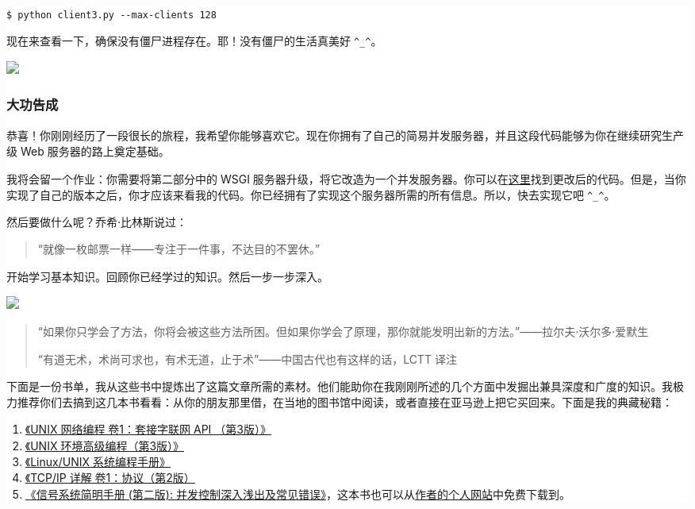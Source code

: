 
```
$ python client3.py --max-clients 128

```

现在来查看一下，确保没有僵尸进程存在。耶！没有僵尸的生活真美好 `^_^`。


![](/data/attachment/album/201610/09/144249sxqgjqoj5cvo5on5.png)


### 大功告成


恭喜！你刚刚经历了一段很长的旅程，我希望你能够喜欢它。现在你拥有了自己的简易并发服务器，并且这段代码能够为你在继续研究生产级 Web 服务器的路上奠定基础。


我将会留一个作业：你需要将第二部分中的 WSGI 服务器升级，将它改造为一个并发服务器。你可以在[这里](https://github.com/rspivak/lsbaws/blob/master/part3/webserver3h.py)找到更改后的代码。但是，当你实现了自己的版本之后，你才应该来看我的代码。你已经拥有了实现这个服务器所需的所有信息。所以，快去实现它吧 `^_^`。


然后要做什么呢？乔希·比林斯说过：



> 
> “就像一枚邮票一样——专注于一件事，不达目的不罢休。”
> 
> 
> 


开始学习基本知识。回顾你已经学过的知识。然后一步一步深入。


![](/data/attachment/album/201610/09/144250vs6pqlc7jzpbs57b.png)



> 
> “如果你只学会了方法，你将会被这些方法所困。但如果你学会了原理，那你就能发明出新的方法。”——拉尔夫·沃尔多·爱默生
> 
> 
> “有道无术，术尚可求也，有术无道，止于术”——中国古代也有这样的话，LCTT 译注
> 
> 
> 


下面是一份书单，我从这些书中提炼出了这篇文章所需的素材。他们能助你在我刚刚所述的几个方面中发掘出兼具深度和广度的知识。我极力推荐你们去搞到这几本书看看：从你的朋友那里借，在当地的图书馆中阅读，或者直接在亚马逊上把它买回来。下面是我的典藏秘籍：


1. [《UNIX 网络编程 卷1：套接字联网 API （第3版）》](http://www.epubit.com.cn/book/details/1692)
2. [《UNIX 环境高级编程（第3版）》](http://www.epubit.com.cn/book/details/1625)
3. [《Linux/UNIX 系统编程手册》](http://www.epubit.com.cn/book/details/1432)
4. [《TCP/IP 详解 卷1：协议（第2版）](http://www.epubit.com.cn/book/details/4232)
5. [《信号系统简明手册 (第二版): 并发控制深入浅出及常见错误》](http://www.amazon.com/gp/product/1441418687/ref=as_li_tl?ie=UTF8&camp=1789&creative=9325&creativeASIN=1441418687&linkCode=as2&tag=russblo0b-20&linkId=QFOAWARN62OWTWUG)，这本书也可以从[作者的个人网站](http://greenteapress.com/semaphores/)中免费下载到。
